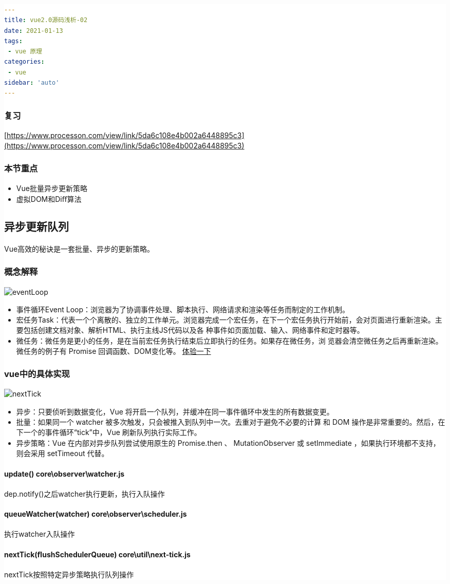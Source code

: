 ```yaml
---
title: vue2.0源码浅析-02
date: 2021-01-13
tags:
 - vue 原理
categories:
 - vue
sidebar: 'auto'
---
```


### 复习 
[https://www.processon.com/view/link/5da6c108e4b002a6448895c3](https://www.processon.com/view/link/5da6c108e4b002a6448895c3)

### 本节重点
  - Vue批量异步更新策略
  - 虚拟DOM和Diﬀ算法

## 异步更新队列 
Vue高效的秘诀是一套批量、异步的更新策略。 

### 概念解释
![eventLoop](/vue/10.png)

- 事件循环Event Loop：浏览器为了协调事件处理、脚本执行、网络请求和渲染等任务而制定的工作机制。
- 宏任务Task：代表一个个离散的、独立的工作单元。浏览器完成一个宏任务，在下一个宏任务执行开始前，会对页面进行重新渲染。主要包括创建文档对象、解析HTML、执行主线JS代码以及各 种事件如页面加载、输入、网络事件和定时器等。
- 微任务：微任务是更小的任务，是在当前宏任务执行结束后立即执行的任务。如果存在微任务，浏 览器会清空微任务之后再重新渲染。微任务的例子有 Promise 回调函数、DOM变化等。 
[体验一下](https://jakearchibald.com/2015/tasks-microtasks-queues-and-schedules/?utm_source=html5weekly)

### vue中的具体实现 
![nextTick](/vue/11.png)
- 异步：只要侦听到数据变化，Vue 将开启一个队列，并缓冲在同一事件循环中发生的所有数据变更。 
- 批量：如果同一个 watcher 被多次触发，只会被推入到队列中一次。去重对于避免不必要的计算 和 DOM 操作是非常重要的。然后，在下一个的事件循环“tick”中，Vue 刷新队列执行实际工作。 
- 异步策略：Vue 在内部对异步队列尝试使用原生的 Promise.then 、 MutationObserver 或 setImmediate ，如果执行环境都不支持，则会采用 setTimeout 代替。

#### update()  core\observer\watcher.js
dep.notify()之后watcher执行更新，执行入队操作 

#### queueWatcher(watcher)  core\observer\scheduler.js 
执行watcher入队操作

#### nextTick(ﬂushSchedulerQueue) core\util\next-tick.js 
nextTick按照特定异步策略执行队列操作
